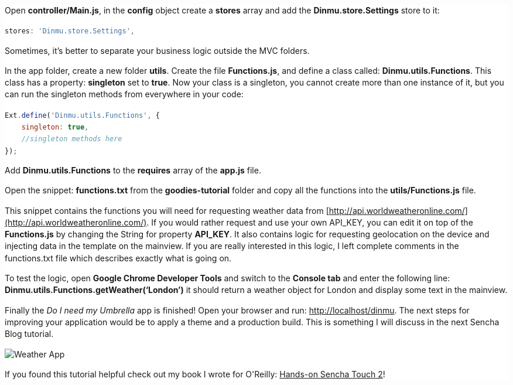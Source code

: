 Open **controller/Main.js**, in the **config** object create a **stores** array and add the **Dinmu.store.Settings** store to it:

``` JavaScript
stores: 'Dinmu.store.Settings',
```

Sometimes, it’s better to separate your business logic outside the MVC folders.

In the app folder, create a new folder **utils**. Create the file **Functions.js**, and define a class called: **Dinmu.utils.Functions**. This class has a property: **singleton** set to **true**. Now your class is a singleton, you cannot create more than one instance of it, but you can run the singleton methods from everywhere in your code:

``` JavaScript
Ext.define('Dinmu.utils.Functions', {
    singleton: true,
    //singleton methods here
});
```

Add **Dinmu.utils.Functions** to the **requires** array of the **app.js** file.

Open the snippet: **functions.txt** from the **goodies-tutorial** folder and copy all the functions into the **utils/Functions.js** file.

This snippet contains the functions you will need for requesting weather data from [http://api.worldweatheronline.com/](http://api.worldweatheronline.com/). If you would rather request and use your own API_KEY, you can edit it on top of the **Functions.js** by changing the String for property **API_KEY**. It also contains logic for requesting geolocation on the device and injecting data in the template on the mainview. If you are really interested in this logic, I left complete comments in the functions.txt file which describes exactly what is going on.

To test the logic, open **Google Chrome Developer Tools** and switch to the **Console tab** and enter the following line: **Dinmu.utils.Functions.getWeather(‘London’)** it should return a weather object for London and display some text in the mainview.

Finally the _Do I need my Umbrella_ app is finished! Open your browser and run: [http://localhost/dinmu](http://localhost/dinmu). The next steps for improving your application would be to apply a theme and a production build. This is something I will discuss in the next Sencha Blog tutorial.

![Weather App](/images/weather-app-3.png)

If you found this tutorial helpful check out my book I wrote for O'Reilly: [Hands-on Sencha Touch 2](http://shop.oreilly.com/product/0636920030058.do)!